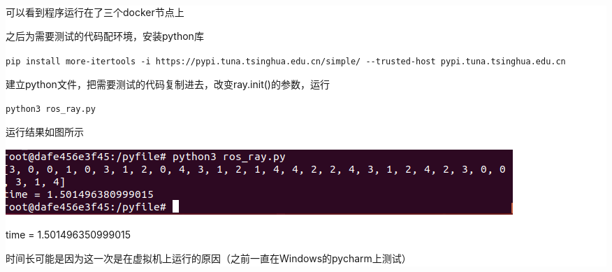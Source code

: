 可以看到程序运行在了三个docker节点上

之后为需要测试的代码配环境，安装python库

```shell
pip install more-itertools -i https://pypi.tuna.tsinghua.edu.cn/simple/ --trusted-host pypi.tuna.tsinghua.edu.cn
```

建立python文件，把需要测试的代码复制进去，改变ray.init()的参数，运行

```
python3 ros_ray.py
```

运行结果如图所示

![1656464480271](./pics/1656464480271.png)

time = 1.501496350999015

时间长可能是因为这一次是在虚拟机上运行的原因（之前一直在Windows的pycharm上测试）

